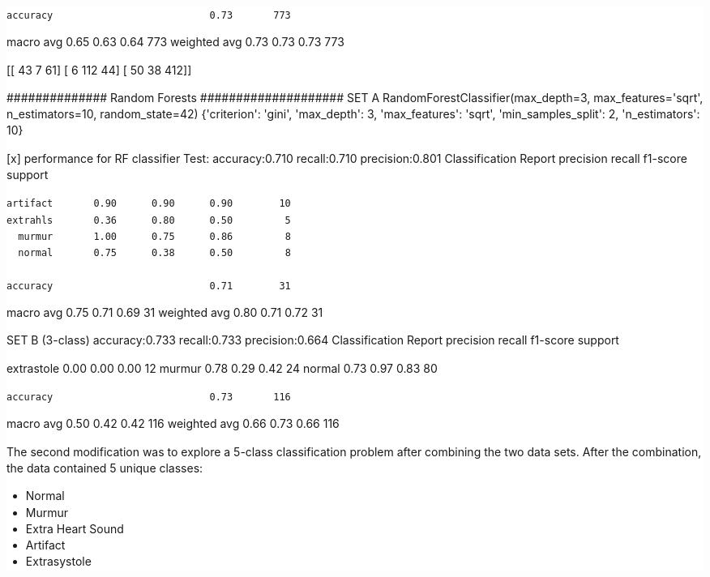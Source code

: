     accuracy                           0.73       773
   macro avg       0.65      0.63      0.64       773
weighted avg       0.73      0.73      0.73       773

[[ 43   7  61]
 [  6 112  44]
 [ 50  38 412]]


############## Random Forests ####################
SET A
RandomForestClassifier(max_depth=3, max_features='sqrt', n_estimators=10,
                       random_state=42)
{'criterion': 'gini', 'max_depth': 3, 'max_features': 'sqrt', 'min_samples_split': 2, 'n_estimators': 10}

[x] performance for RF classifier
Test:
accuracy:0.710
recall:0.710
precision:0.801
Classification Report
               precision    recall  f1-score   support

    artifact       0.90      0.90      0.90        10
    extrahls       0.36      0.80      0.50         5
      murmur       1.00      0.75      0.86         8
      normal       0.75      0.38      0.50         8

    accuracy                           0.71        31
   macro avg       0.75      0.71      0.69        31
weighted avg       0.80      0.71      0.72        31

SET B (3-class)
accuracy:0.733
recall:0.733
precision:0.664
Classification Report
               precision    recall  f1-score   support

  extrastole       0.00      0.00      0.00        12
      murmur       0.78      0.29      0.42        24
      normal       0.73      0.97      0.83        80

    accuracy                           0.73       116
   macro avg       0.50      0.42      0.42       116
weighted avg       0.66      0.73      0.66       116

The second modification was to explore a 5-class classification problem after combining the two data sets. After the combination, the data contained 5 unique classes:

* Normal
* Murmur
* Extra Heart Sound
* Artifact
* Extrasystole
